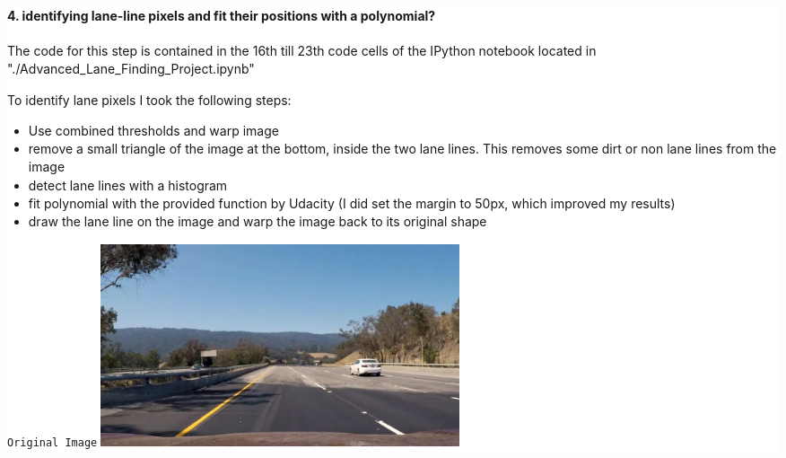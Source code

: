 #### 4. identifying lane-line pixels and fit their positions with a polynomial?

The code for this step is contained in the 16th till 23th code cells of the IPython notebook located in "./Advanced_Lane_Finding_Project.ipynb"

To identify lane pixels I took the following steps:

* Use combined thresholds and warp image
* remove a small triangle of the image at the bottom, inside the two lane lines. This removes some dirt or non lane lines from the image
* detect lane lines with a histogram
* fit polynomial with the provided function by Udacity (I did set the margin to 50px, which improved my results)
* draw the lane line on the image and warp the image back to its original shape

`Original Image` <img src="./output_images/test_lane_image.jpg" alt="original" width="400px"/>